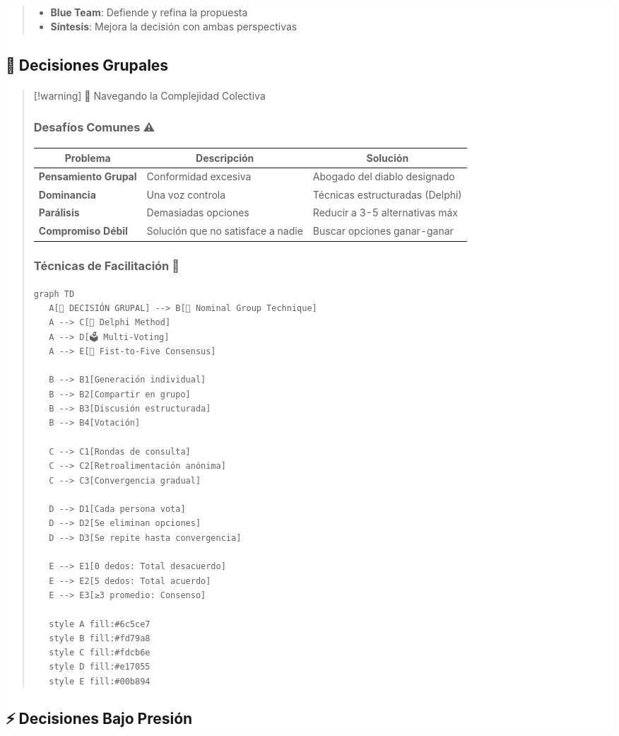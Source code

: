 > - **Blue Team**: Defiende y refina la propuesta
> - **Síntesis**: Mejora la decisión con ambas perspectivas

## 🤝 Decisiones Grupales

> [!warning] 👥 Navegando la Complejidad Colectiva
> 
> ### **Desafíos Comunes** ⚠️
> 
> |Problema|Descripción|Solución|
> |---|---|---|
> |**Pensamiento Grupal**|Conformidad excesiva|Abogado del diablo designado|
> |**Dominancia**|Una voz controla|Técnicas estructuradas (Delphi)|
> |**Parálisis**|Demasiadas opciones|Reducir a 3-5 alternativas máx|
> |**Compromiso Débil**|Solución que no satisface a nadie|Buscar opciones ganar-ganar|
> 
> ### **Técnicas de Facilitación** 🎪
> 
> ```mermaid
> graph TD
>    A[🎯 DECISIÓN GRUPAL] --> B[📝 Nominal Group Technique]
>    A --> C[🎯 Delphi Method]
>    A --> D[🗳️ Multi-Voting]
>    A --> E[👊 Fist-to-Five Consensus]
>    
>    B --> B1[Generación individual]
>    B --> B2[Compartir en grupo]
>    B --> B3[Discusión estructurada]
>    B --> B4[Votación]
>    
>    C --> C1[Rondas de consulta]
>    C --> C2[Retroalimentación anónima]
>    C --> C3[Convergencia gradual]
>    
>    D --> D1[Cada persona vota]
>    D --> D2[Se eliminan opciones]
>    D --> D3[Se repite hasta convergencia]
>    
>    E --> E1[0 dedos: Total desacuerdo]
>    E --> E2[5 dedos: Total acuerdo]
>    E --> E3[≥3 promedio: Consenso]
>    
>    style A fill:#6c5ce7
>    style B fill:#fd79a8
>    style C fill:#fdcb6e
>    style D fill:#e17055
>    style E fill:#00b894
> ```

## ⚡ Decisiones Bajo Presión
